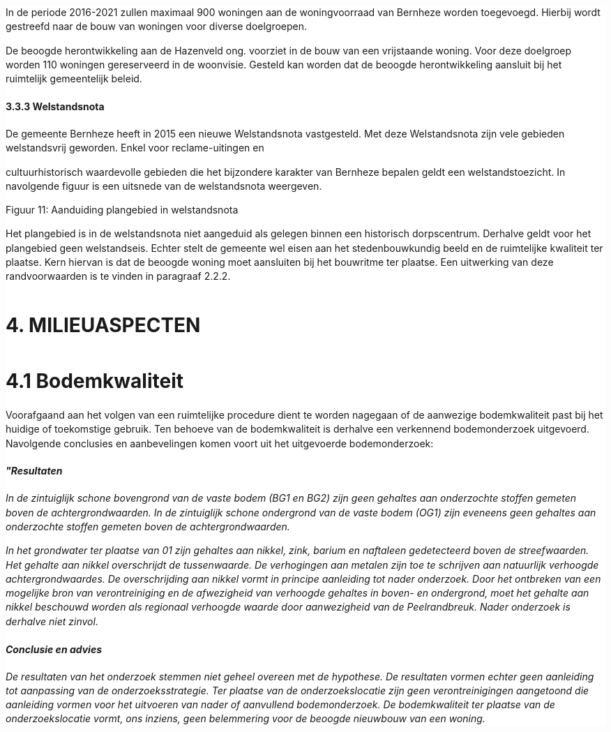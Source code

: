 In de periode 2016-2021 zullen maximaal 900 woningen aan de woningvoorraad van Bernheze worden toegevoegd. Hierbij wordt gestreefd naar de bouw van woningen voor diverse doelgroepen.

De beoogde herontwikkeling aan de Hazenveld ong. voorziet in de bouw van een vrijstaande woning. Voor deze doelgroep worden 110 woningen gereserveerd in de woonvisie. Gesteld kan worden dat de beoogde herontwikkeling aansluit bij het ruimtelijk gemeentelijk beleid.

#### <span id="page-19-1"></span>**3.3.3 Welstandsnota**

De gemeente Bernheze heeft in 2015 een nieuwe Welstandsnota vastgesteld. Met deze Welstandsnota zijn vele gebieden welstandsvrij geworden. Enkel voor reclame-uitingen en

cultuurhistorisch waardevolle gebieden die het bijzondere karakter van Bernheze bepalen geldt een welstandstoezicht. In navolgende figuur is een uitsnede van de welstandsnota weergeven.

Figuur 11: Aanduiding plangebied in welstandsnota

Het plangebied is in de welstandsnota niet aangeduid als gelegen binnen een historisch dorpscentrum. Derhalve geldt voor het plangebied geen welstandseis. Echter stelt de gemeente wel eisen aan het stedenbouwkundig beeld en de ruimtelijke kwaliteit ter plaatse. Kern hiervan is dat de beoogde woning moet aansluiten bij het bouwritme ter plaatse. Een uitwerking van deze randvoorwaarden is te vinden in paragraaf 2.2.2.

# <span id="page-21-0"></span>**4. MILIEUASPECTEN**

# <span id="page-21-1"></span>**4.1 Bodemkwaliteit**

Voorafgaand aan het volgen van een ruimtelijke procedure dient te worden nagegaan of de aanwezige bodemkwaliteit past bij het huidige of toekomstige gebruik. Ten behoeve van de bodemkwaliteit is derhalve een verkennend bodemonderzoek uitgevoerd. Navolgende conclusies en aanbevelingen komen voort uit het uitgevoerde bodemonderzoek:

#### *"Resultaten*

*In de zintuiglijk schone bovengrond van de vaste bodem (BG1 en BG2) zijn geen gehaltes aan onderzochte stoffen gemeten boven de achtergrondwaarden. In de zintuiglijk schone ondergrond van de vaste bodem (OG1) zijn eveneens geen gehaltes aan onderzochte stoffen gemeten boven de achtergrondwaarden.*

*In het grondwater ter plaatse van 01 zijn gehaltes aan nikkel, zink, barium en naftaleen gedetecteerd boven de streefwaarden. Het gehalte aan nikkel overschrijdt de tussenwaarde. De verhogingen aan metalen zijn toe te schrijven aan natuurlijk verhoogde achtergrondwaardes. De overschrijding aan nikkel vormt in principe aanleiding tot nader onderzoek. Door het ontbreken van een mogelijke bron van verontreiniging en de afwezigheid van verhoogde gehaltes in boven- en ondergrond, moet het gehalte aan nikkel beschouwd worden als regionaal verhoogde waarde door aanwezigheid van de Peelrandbreuk. Nader onderzoek is derhalve niet zinvol.*

#### *Conclusie en advies*

*De resultaten van het onderzoek stemmen niet geheel overeen met de hypothese. De resultaten vormen echter geen aanleiding tot aanpassing van de onderzoeksstrategie. Ter plaatse van de onderzoekslocatie zijn geen verontreinigingen aangetoond die aanleiding vormen voor het uitvoeren van nader of aanvullend bodemonderzoek. De bodemkwaliteit ter plaatse van de onderzoekslocatie vormt, ons inziens, geen belemmering voor de beoogde nieuwbouw van een woning.*
